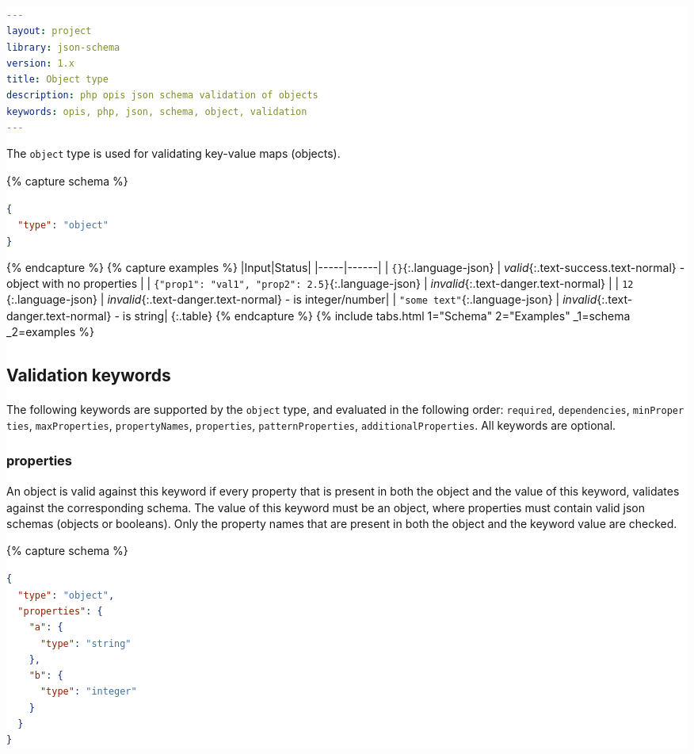 ```yaml
---
layout: project
library: json-schema
version: 1.x
title: Object type
description: php opis json schema validation of objects
keywords: opis, php, json, schema, object, validation
---
```


The `object` type is used for validating key-value maps (objects).

{% capture schema %}
```json
{
  "type": "object"
}
```
{% endcapture %}
{% capture examples %}
|Input|Status|
|-----|------|
| `{}`{:.language-json} | *valid*{:.text-success.text-normal} - object with no properties |
| `{"prop1": "val1", "prop2": 2.5}`{:.language-json} | *invalid*{:.text-danger.text-normal} |
| `12`{:.language-json} | *invalid*{:.text-danger.text-normal} - is integer/number|
| `"some text"`{:.language-json} | *invalid*{:.text-danger.text-normal} - is string|
{:.table}
{% endcapture %}
{% include tabs.html 1="Schema" 2="Examples" _1=schema _2=examples %}

## Validation keywords

The following keywords are supported by the `object` type, and evaluated
in the following order: `required`, `dependencies`, `minProperties`, `maxProperties`,
`propertyNames`, `properties`, `patternProperties`, `additionalProperties`. 
All keywords are optional.

### properties

An object is valid against this keyword if every property
that is present in both the object and the value of this keyword,
 validates against the corresponding schema.
The value of this keyword must be an object, where properties must
contain valid json schemas (objects or booleans). Only the property names
that are present in both the object and the keyword value are checked.

{% capture schema %}
```json
{
  "type": "object",
  "properties": {
    "a": {
      "type": "string"
    },
    "b": {
      "type": "integer"
    }
  }
}
```
